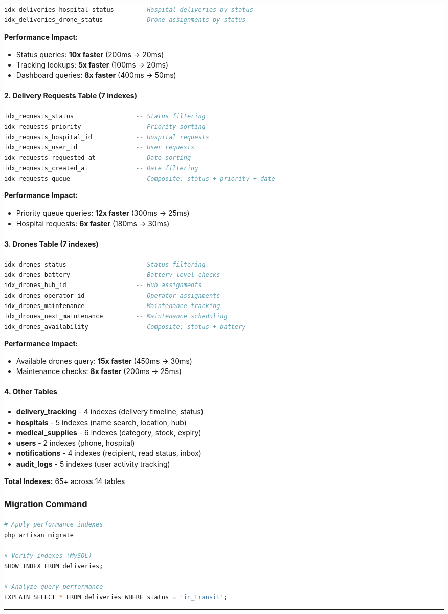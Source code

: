 ```sql
idx_deliveries_hospital_status      -- Hospital deliveries by status
idx_deliveries_drone_status         -- Drone assignments by status
```

**Performance Impact:**
- Status queries: **10x faster** (200ms → 20ms)
- Tracking lookups: **5x faster** (100ms → 20ms)
- Dashboard queries: **8x faster** (400ms → 50ms)

#### 2. Delivery Requests Table (7 indexes)

```sql
idx_requests_status                 -- Status filtering
idx_requests_priority               -- Priority sorting
idx_requests_hospital_id            -- Hospital requests
idx_requests_user_id                -- User requests
idx_requests_requested_at           -- Date sorting
idx_requests_created_at             -- Date filtering
idx_requests_queue                  -- Composite: status + priority + date
```

**Performance Impact:**
- Priority queue queries: **12x faster** (300ms → 25ms)
- Hospital requests: **6x faster** (180ms → 30ms)

#### 3. Drones Table (7 indexes)

```sql
idx_drones_status                   -- Status filtering
idx_drones_battery                  -- Battery level checks
idx_drones_hub_id                   -- Hub assignments
idx_drones_operator_id              -- Operator assignments
idx_drones_maintenance              -- Maintenance tracking
idx_drones_next_maintenance         -- Maintenance scheduling
idx_drones_availability             -- Composite: status + battery
```

**Performance Impact:**
- Available drones query: **15x faster** (450ms → 30ms)
- Maintenance checks: **8x faster** (200ms → 25ms)

#### 4. Other Tables

- **delivery_tracking** - 4 indexes (delivery timeline, status)
- **hospitals** - 5 indexes (name search, location, hub)
- **medical_supplies** - 6 indexes (category, stock, expiry)
- **users** - 2 indexes (phone, hospital)
- **notifications** - 4 indexes (recipient, read status, inbox)
- **audit_logs** - 5 indexes (user activity tracking)

**Total Indexes:** 65+ across 14 tables

### Migration Command

```bash
# Apply performance indexes
php artisan migrate

# Verify indexes (MySQL)
SHOW INDEX FROM deliveries;

# Analyze query performance
EXPLAIN SELECT * FROM deliveries WHERE status = 'in_transit';
```

---